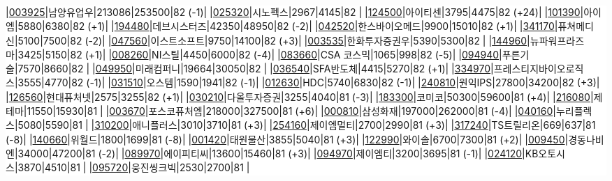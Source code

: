 |[003925](https://finance.daum.net/quotes/A003925)|남양유업우|213086|253500|82 (-1)|
|[025320](https://finance.daum.net/quotes/A025320)|시노펙스|2967|4145|82 |
|[124500](https://finance.daum.net/quotes/A124500)|아이티센|3795|4475|82 (+24)|
|[101390](https://finance.daum.net/quotes/A101390)|아이엠|5880|6380|82 (+1)|
|[194480](https://finance.daum.net/quotes/A194480)|데브시스터즈|42350|48950|82 (-2)|
|[042520](https://finance.daum.net/quotes/A042520)|한스바이오메드|9900|15010|82 (+1)|
|[341170](https://finance.daum.net/quotes/A341170)|퓨쳐메디신|5100|7500|82 (-2)|
|[047560](https://finance.daum.net/quotes/A047560)|이스트소프트|9750|14100|82 (+3)|
|[003535](https://finance.daum.net/quotes/A003535)|한화투자증권우|5390|5300|82 |
|[144960](https://finance.daum.net/quotes/A144960)|뉴파워프라즈마|3425|5150|82 (+1)|
|[008260](https://finance.daum.net/quotes/A008260)|NI스틸|4450|6000|82 (-4)|
|[083660](https://finance.daum.net/quotes/A083660)|CSA 코스믹|1065|998|82 (-5)|
|[094940](https://finance.daum.net/quotes/A094940)|푸른기술|7570|8660|82 |
|[049950](https://finance.daum.net/quotes/A049950)|미래컴퍼니|19664|30050|82 |
|[036540](https://finance.daum.net/quotes/A036540)|SFA반도체|4415|5270|82 (+1)|
|[334970](https://finance.daum.net/quotes/A334970)|프레스티지바이오로직스|3555|4770|82 (-1)|
|[031510](https://finance.daum.net/quotes/A031510)|오스템|1590|1941|82 (-1)|
|[012630](https://finance.daum.net/quotes/A012630)|HDC|5740|6830|82 (-1)|
|[240810](https://finance.daum.net/quotes/A240810)|원익IPS|27800|34200|82 (+3)|
|[126560](https://finance.daum.net/quotes/A126560)|현대퓨처넷|2575|3255|82 (+1)|
|[030210](https://finance.daum.net/quotes/A030210)|다올투자증권|3255|4040|81 (-3)|
|[183300](https://finance.daum.net/quotes/A183300)|코미코|50300|59600|81 (+4)|
|[216080](https://finance.daum.net/quotes/A216080)|제테마|11550|15930|81 |
|[003670](https://finance.daum.net/quotes/A003670)|포스코퓨처엠|218000|327500|81 (+6)|
|[000810](https://finance.daum.net/quotes/A000810)|삼성화재|197000|262000|81 (-4)|
|[040160](https://finance.daum.net/quotes/A040160)|누리플렉스|5080|5590|81 |
|[310200](https://finance.daum.net/quotes/A310200)|애니플러스|3010|3710|81 (+3)|
|[254160](https://finance.daum.net/quotes/A254160)|제이엠멀티|2700|2990|81 (+3)|
|[317240](https://finance.daum.net/quotes/A317240)|TS트릴리온|669|637|81 (-8)|
|[140660](https://finance.daum.net/quotes/A140660)|위월드|1800|1699|81 (-8)|
|[001420](https://finance.daum.net/quotes/A001420)|태원물산|3855|5040|81 (+3)|
|[122990](https://finance.daum.net/quotes/A122990)|와이솔|6700|7300|81 (+2)|
|[009450](https://finance.daum.net/quotes/A009450)|경동나비엔|34000|47200|81 (-2)|
|[089970](https://finance.daum.net/quotes/A089970)|에이피티씨|13600|15460|81 (+3)|
|[094970](https://finance.daum.net/quotes/A094970)|제이엠티|3200|3695|81 (-1)|
|[024120](https://finance.daum.net/quotes/A024120)|KB오토시스|3870|4510|81 |
|[095720](https://finance.daum.net/quotes/A095720)|웅진씽크빅|2530|2700|81 |
